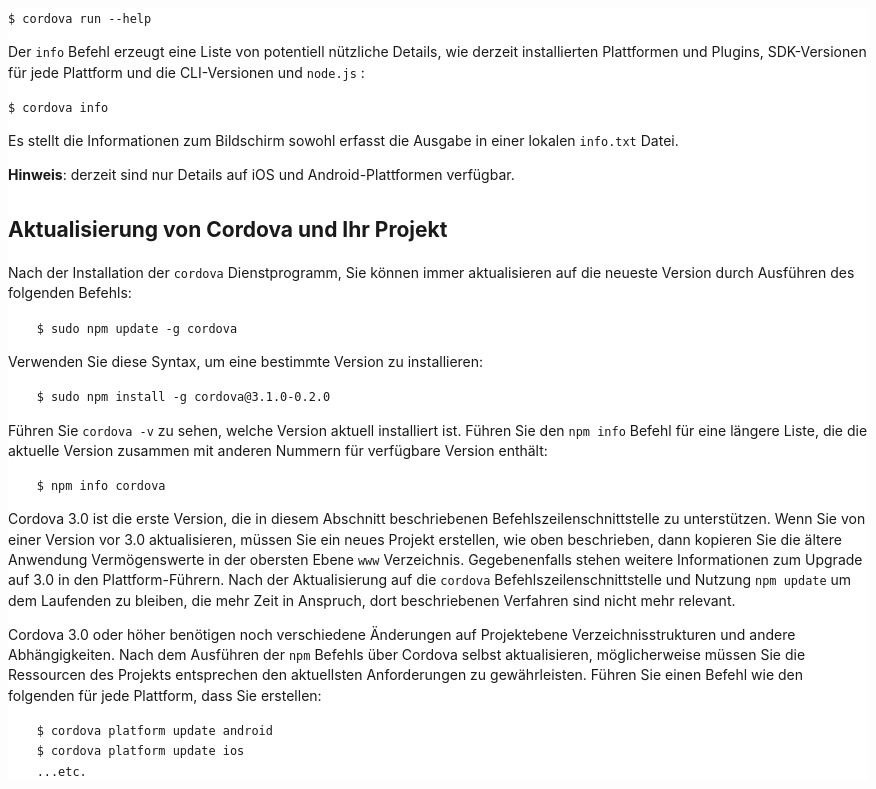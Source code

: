     $ cordova run --help
    

Der `info` Befehl erzeugt eine Liste von potentiell nützliche Details, wie derzeit installierten Plattformen und Plugins, SDK-Versionen für jede Plattform und die CLI-Versionen und `node.js` :

    $ cordova info
    

Es stellt die Informationen zum Bildschirm sowohl erfasst die Ausgabe in einer lokalen `info.txt` Datei.

**Hinweis**: derzeit sind nur Details auf iOS und Android-Plattformen verfügbar.

## Aktualisierung von Cordova und Ihr Projekt

Nach der Installation der `cordova` Dienstprogramm, Sie können immer aktualisieren auf die neueste Version durch Ausführen des folgenden Befehls:

        $ sudo npm update -g cordova
    

Verwenden Sie diese Syntax, um eine bestimmte Version zu installieren:

        $ sudo npm install -g cordova@3.1.0-0.2.0
    

Führen Sie `cordova -v` zu sehen, welche Version aktuell installiert ist. Führen Sie den `npm
info` Befehl für eine längere Liste, die die aktuelle Version zusammen mit anderen Nummern für verfügbare Version enthält:

        $ npm info cordova
    

Cordova 3.0 ist die erste Version, die in diesem Abschnitt beschriebenen Befehlszeilenschnittstelle zu unterstützen. Wenn Sie von einer Version vor 3.0 aktualisieren, müssen Sie ein neues Projekt erstellen, wie oben beschrieben, dann kopieren Sie die ältere Anwendung Vermögenswerte in der obersten Ebene `www` Verzeichnis. Gegebenenfalls stehen weitere Informationen zum Upgrade auf 3.0 in den Plattform-Führern. Nach der Aktualisierung auf die `cordova` Befehlszeilenschnittstelle und Nutzung `npm update` um dem Laufenden zu bleiben, die mehr Zeit in Anspruch, dort beschriebenen Verfahren sind nicht mehr relevant.

Cordova 3.0 oder höher benötigen noch verschiedene Änderungen auf Projektebene Verzeichnisstrukturen und andere Abhängigkeiten. Nach dem Ausführen der `npm` Befehls über Cordova selbst aktualisieren, möglicherweise müssen Sie die Ressourcen des Projekts entsprechen den aktuellsten Anforderungen zu gewährleisten. Führen Sie einen Befehl wie den folgenden für jede Plattform, dass Sie erstellen:

        $ cordova platform update android
        $ cordova platform update ios
        ...etc.